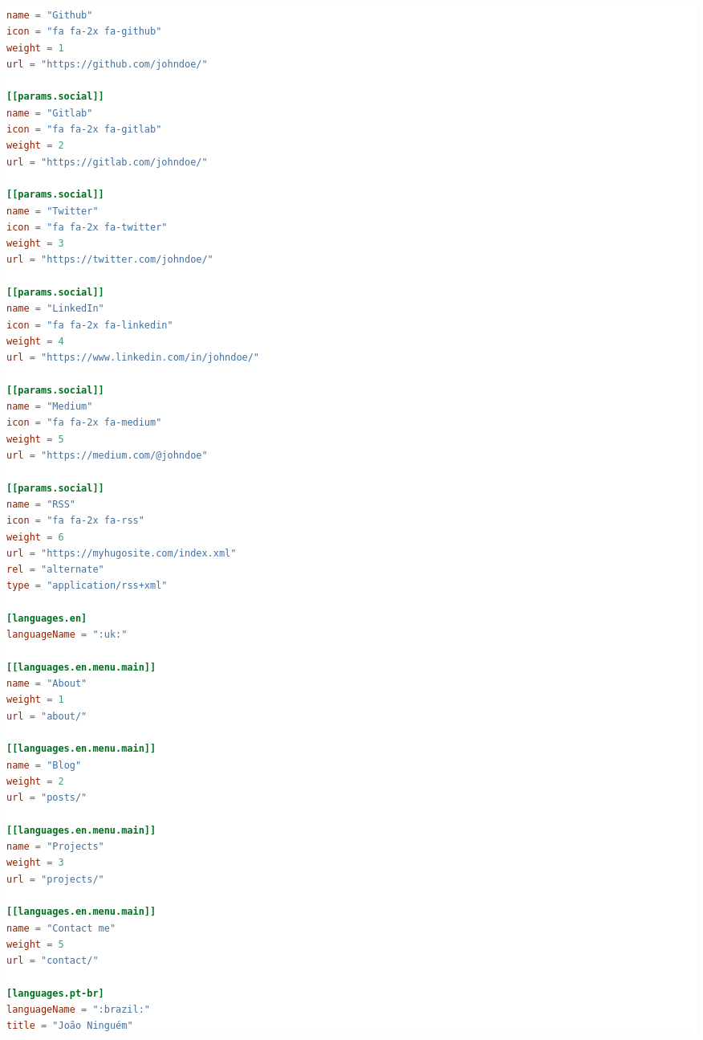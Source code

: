 ```toml
name = "Github"
icon = "fa fa-2x fa-github"
weight = 1
url = "https://github.com/johndoe/"

[[params.social]]
name = "Gitlab"
icon = "fa fa-2x fa-gitlab"
weight = 2
url = "https://gitlab.com/johndoe/"

[[params.social]]
name = "Twitter"
icon = "fa fa-2x fa-twitter"
weight = 3
url = "https://twitter.com/johndoe/"

[[params.social]]
name = "LinkedIn"
icon = "fa fa-2x fa-linkedin"
weight = 4
url = "https://www.linkedin.com/in/johndoe/"

[[params.social]]
name = "Medium"
icon = "fa fa-2x fa-medium"
weight = 5
url = "https://medium.com/@johndoe"

[[params.social]]
name = "RSS"
icon = "fa fa-2x fa-rss"
weight = 6
url = "https://myhugosite.com/index.xml"
rel = "alternate"
type = "application/rss+xml"

[languages.en]
languageName = ":uk:"

[[languages.en.menu.main]]
name = "About"
weight = 1
url = "about/"

[[languages.en.menu.main]]
name = "Blog"
weight = 2
url = "posts/"

[[languages.en.menu.main]]
name = "Projects"
weight = 3
url = "projects/"

[[languages.en.menu.main]]
name = "Contact me"
weight = 5
url = "contact/"

[languages.pt-br]
languageName = ":brazil:"
title = "João Ninguém"
```